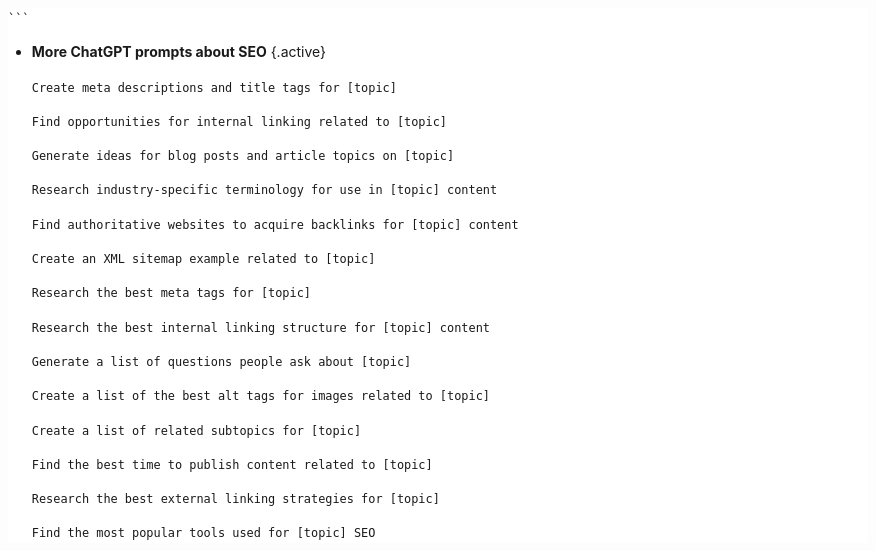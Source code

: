     ```
- **More ChatGPT prompts about SEO** {.active}
    ``` {.wrap}
    Create meta descriptions and title tags for [topic]
    ```

    ``` {.wrap}
    Find opportunities for internal linking related to [topic]
    ```

    ``` {.wrap}
    Generate ideas for blog posts and article topics on [topic]
    ```

    ``` {.wrap}
    Research industry-specific terminology for use in [topic] content
    ```

    ``` {.wrap}
    Find authoritative websites to acquire backlinks for [topic] content
    ```

    ``` {.wrap}
    Create an XML sitemap example related to [topic]
    ```

    ``` {.wrap}
    Research the best meta tags for [topic]
    ```

    ``` {.wrap}
    Research the best internal linking structure for [topic] content
    ```

    ``` {.wrap}
    Generate a list of questions people ask about [topic]
    ```

    ``` {.wrap}
    Create a list of the best alt tags for images related to [topic]
    ```

    ``` {.wrap}
    Create a list of related subtopics for [topic]
    ```

    ``` {.wrap}
    Find the best time to publish content related to [topic]
    ```

    ``` {.wrap}
    Research the best external linking strategies for [topic]
    ```

    ``` {.wrap}
    Find the most popular tools used for [topic] SEO
    ```
